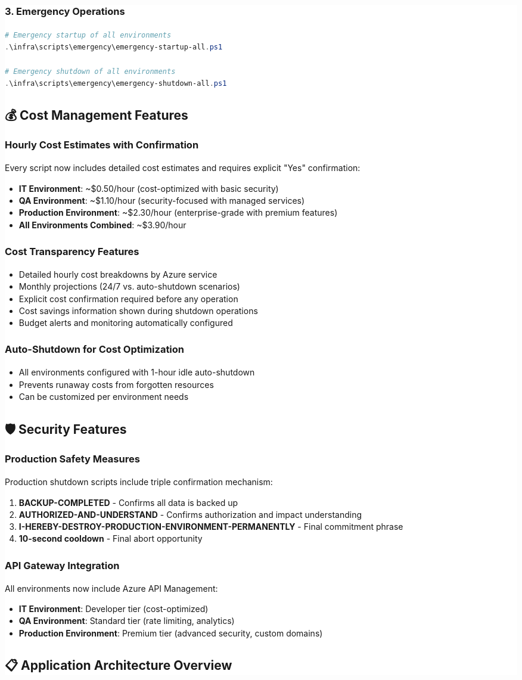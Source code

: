 ### 3. **Emergency Operations**
```powershell
# Emergency startup of all environments
.\infra\scripts\emergency\emergency-startup-all.ps1

# Emergency shutdown of all environments
.\infra\scripts\emergency\emergency-shutdown-all.ps1
```

## 💰 Cost Management Features

### **Hourly Cost Estimates with Confirmation**
Every script now includes detailed cost estimates and requires explicit "Yes" confirmation:

- **IT Environment**: ~$0.50/hour (cost-optimized with basic security)
- **QA Environment**: ~$1.10/hour (security-focused with managed services)  
- **Production Environment**: ~$2.30/hour (enterprise-grade with premium features)
- **All Environments Combined**: ~$3.90/hour

### **Cost Transparency Features**
- Detailed hourly cost breakdowns by Azure service
- Monthly projections (24/7 vs. auto-shutdown scenarios)
- Explicit cost confirmation required before any operation
- Cost savings information shown during shutdown operations
- Budget alerts and monitoring automatically configured

### **Auto-Shutdown for Cost Optimization**
- All environments configured with 1-hour idle auto-shutdown
- Prevents runaway costs from forgotten resources
- Can be customized per environment needs

## 🛡️ Security Features

### **Production Safety Measures**
Production shutdown scripts include triple confirmation mechanism:
1. **BACKUP-COMPLETED** - Confirms all data is backed up
2. **AUTHORIZED-AND-UNDERSTAND** - Confirms authorization and impact understanding  
3. **I-HEREBY-DESTROY-PRODUCTION-ENVIRONMENT-PERMANENTLY** - Final commitment phrase
4. **10-second cooldown** - Final abort opportunity

### **API Gateway Integration**
All environments now include Azure API Management:
- **IT Environment**: Developer tier (cost-optimized)
- **QA Environment**: Standard tier (rate limiting, analytics)
- **Production Environment**: Premium tier (advanced security, custom domains)

## 📋 Application Architecture Overview
